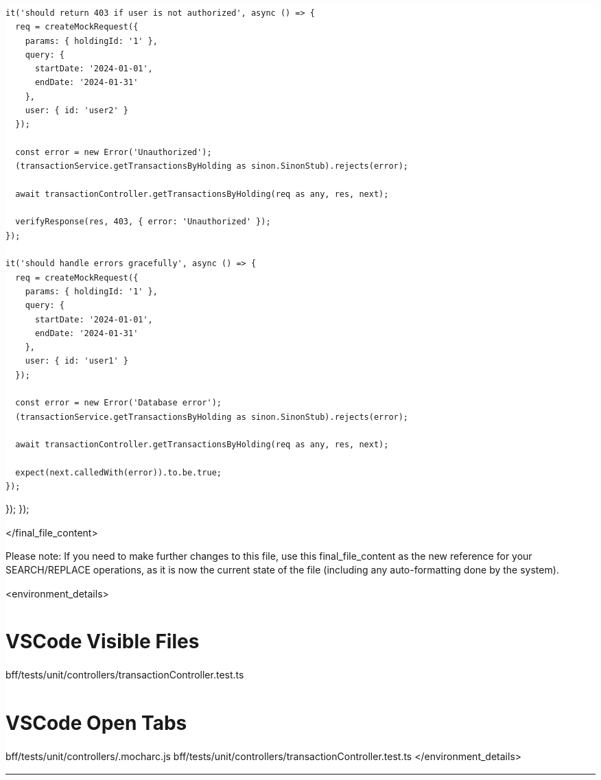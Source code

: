     it('should return 403 if user is not authorized', async () => {
      req = createMockRequest({
        params: { holdingId: '1' },
        query: {
          startDate: '2024-01-01',
          endDate: '2024-01-31'
        },
        user: { id: 'user2' }
      });

      const error = new Error('Unauthorized');
      (transactionService.getTransactionsByHolding as sinon.SinonStub).rejects(error);

      await transactionController.getTransactionsByHolding(req as any, res, next);

      verifyResponse(res, 403, { error: 'Unauthorized' });
    });

    it('should handle errors gracefully', async () => {
      req = createMockRequest({
        params: { holdingId: '1' },
        query: {
          startDate: '2024-01-01',
          endDate: '2024-01-31'
        },
        user: { id: 'user1' }
      });

      const error = new Error('Database error');
      (transactionService.getTransactionsByHolding as sinon.SinonStub).rejects(error);

      await transactionController.getTransactionsByHolding(req as any, res, next);

      expect(next.calledWith(error)).to.be.true;
    });
  });
});

</final_file_content>

Please note: If you need to make further changes to this file, use this final_file_content as the new reference for your SEARCH/REPLACE operations, as it is now the current state of the file (including any auto-formatting done by the system).


<environment_details>
# VSCode Visible Files
bff/tests/unit/controllers/transactionController.test.ts

# VSCode Open Tabs
bff/tests/unit/controllers/.mocharc.js
bff/tests/unit/controllers/transactionController.test.ts
</environment_details>

---